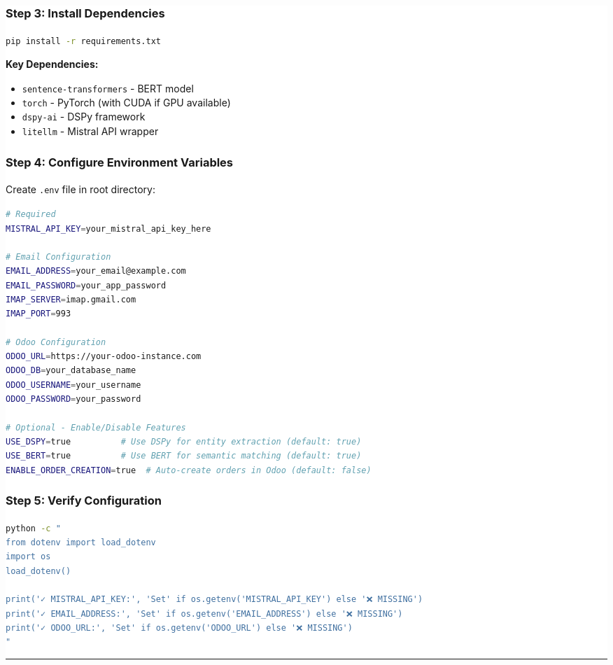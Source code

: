 ### Step 3: Install Dependencies

```bash
pip install -r requirements.txt
```

**Key Dependencies:**
- `sentence-transformers` - BERT model
- `torch` - PyTorch (with CUDA if GPU available)
- `dspy-ai` - DSPy framework
- `litellm` - Mistral API wrapper

### Step 4: Configure Environment Variables

Create `.env` file in root directory:

```bash
# Required
MISTRAL_API_KEY=your_mistral_api_key_here

# Email Configuration
EMAIL_ADDRESS=your_email@example.com
EMAIL_PASSWORD=your_app_password
IMAP_SERVER=imap.gmail.com
IMAP_PORT=993

# Odoo Configuration
ODOO_URL=https://your-odoo-instance.com
ODOO_DB=your_database_name
ODOO_USERNAME=your_username
ODOO_PASSWORD=your_password

# Optional - Enable/Disable Features
USE_DSPY=true          # Use DSPy for entity extraction (default: true)
USE_BERT=true          # Use BERT for semantic matching (default: true)
ENABLE_ORDER_CREATION=true  # Auto-create orders in Odoo (default: false)
```

### Step 5: Verify Configuration

```bash
python -c "
from dotenv import load_dotenv
import os
load_dotenv()

print('✓ MISTRAL_API_KEY:', 'Set' if os.getenv('MISTRAL_API_KEY') else '❌ MISSING')
print('✓ EMAIL_ADDRESS:', 'Set' if os.getenv('EMAIL_ADDRESS') else '❌ MISSING')
print('✓ ODOO_URL:', 'Set' if os.getenv('ODOO_URL') else '❌ MISSING')
"
```

---

